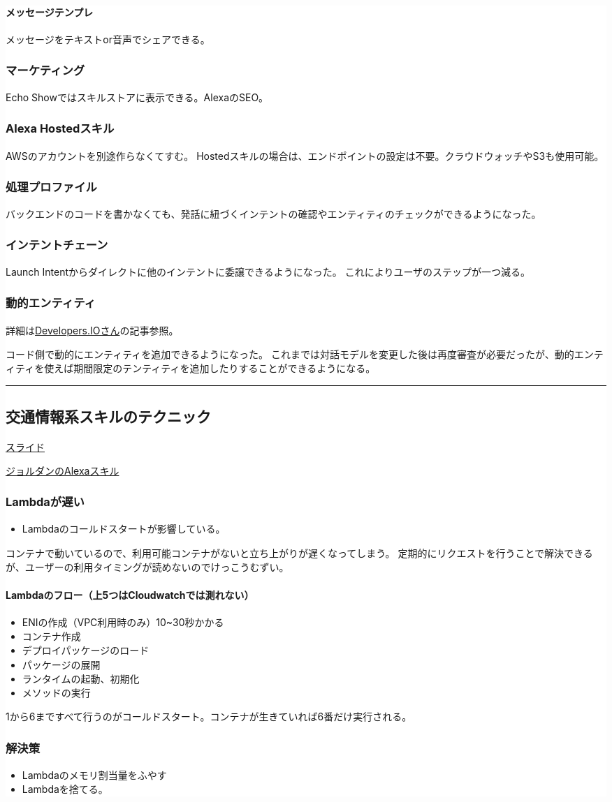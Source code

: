 #### メッセージテンプレ
メッセージをテキストor音声でシェアできる。

### マーケティング
Echo Showではスキルストアに表示できる。AlexaのSEO。

### Alexa Hostedスキル
AWSのアカウントを別途作らなくてすむ。
Hostedスキルの場合は、エンドポイントの設定は不要。クラウドウォッチやS3も使用可能。

### 処理プロファイル
バックエンドのコードを書かなくても、発話に紐づくインテントの確認やエンティティのチェックができるようになった。

### インテントチェーン
Launch Intentからダイレクトに他のインテントに委譲できるようになった。
これによりユーザのステップが一つ減る。

### 動的エンティティ
詳細は[Developers.IOさん](https://dev.classmethod.jp/cloud/alexa-dynamic-entities/)の記事参照。

コード側で動的にエンティティを追加できるようになった。
これまでは対話モデルを変更した後は再度審査が必要だったが、動的エンティティを使えば期間限定のテンティティを追加したりすることができるようになる。

---

## 交通情報系スキルのテクニック

[スライド](https://www.slideshare.net/MasamiYamate1/ss-139656149?ref=https://dev.classmethod.jp/voice-assistant/amazon-alexa/alexa-day-2019-session-162/)

[ジョルダンのAlexaスキル](https://norikae.jorudan.co.jp/ss/alexa/)

### Lambdaが遅い

- Lambdaのコールドスタートが影響している。

コンテナで動いているので、利用可能コンテナがないと立ち上がりが遅くなってしまう。
定期的にリクエストを行うことで解決できるが、ユーザーの利用タイミングが読めないのでけっこうむずい。

#### Lambdaのフロー（上5つはCloudwatchでは測れない）

+ ENIの作成（VPC利用時のみ）10~30秒かかる
+ コンテナ作成
+ デプロイパッケージのロード
+ パッケージの展開
+ ランタイムの起動、初期化
+ メソッドの実行

1から6まですべて行うのがコールドスタート。コンテナが生きていれば6番だけ実行される。

### 解決策
- Lambdaのメモリ割当量をふやす
- Lambdaを捨てる。
